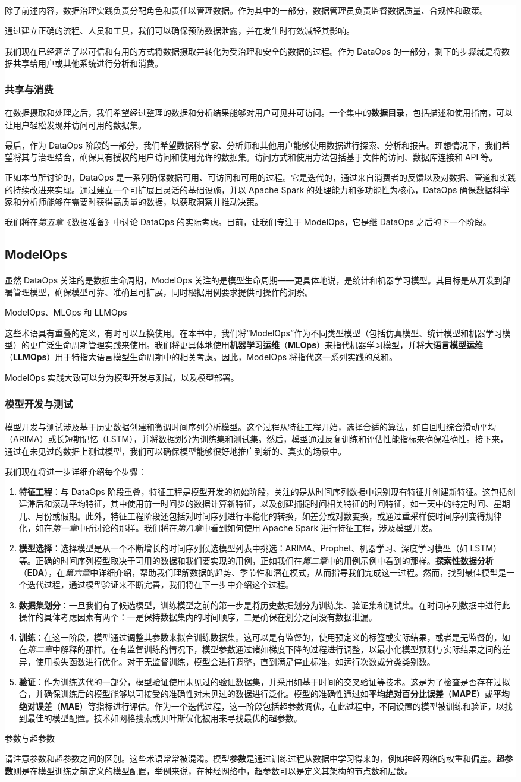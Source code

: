 除了前述内容，数据治理实践负责分配角色和责任以管理数据。作为其中的一部分，数据管理员负责监督数据质量、合规性和政策。

通过建立正确的流程、人员和工具，我们可以确保预防数据泄露，并在发生时有效减轻其影响。

我们现在已经涵盖了以可信和有用的方式将数据摄取并转化为受治理和安全的数据的过程。作为 DataOps 的一部分，剩下的步骤就是将数据共享给用户或其他系统进行分析和消费。

### 共享与消费

在数据摄取和处理之后，我们希望经过整理的数据和分析结果能够对用户可见并可访问。一个集中的**数据目录**，包括描述和使用指南，可以让用户轻松发现并访问可用的数据集。

最后，作为 DataOps 阶段的一部分，我们希望数据科学家、分析师和其他用户能够使用数据进行探索、分析和报告。理想情况下，我们希望将其与治理结合，确保只有授权的用户访问和使用允许的数据集。访问方式和使用方法包括基于文件的访问、数据库连接和 API 等。

正如本节所讨论的，DataOps 是一系列确保数据可用、可访问和可用的过程。它是迭代的，通过来自消费者的反馈以及对数据、管道和实践的持续改进来实现。通过建立一个可扩展且灵活的基础设施，并以 Apache Spark 的处理能力和多功能性为核心，DataOps 确保数据科学家和分析师能够在需要时获得高质量的数据，以获取洞察并推动决策。

我们将在*第五章*《数据准备》中讨论 DataOps 的实际考虑。目前，让我们专注于 ModelOps，它是继 DataOps 之后的下一个阶段。

## ModelOps

虽然 DataOps 关注的是数据生命周期，ModelOps 关注的是模型生命周期——更具体地说，是统计和机器学习模型。其目标是从开发到部署管理模型，确保模型可靠、准确且可扩展，同时根据用例要求提供可操作的洞察。

ModelOps、MLOps 和 LLMOps

这些术语具有重叠的定义，有时可以互换使用。在本书中，我们将“ModelOps”作为不同类型模型（包括仿真模型、统计模型和机器学习模型）的更广泛生命周期管理实践来使用。我们将更具体地使用**机器学习运维**（**MLOps**）来指代机器学习模型，并将**大语言模型运维**（**LLMOps**）用于特指大语言模型生命周期中的相关考虑。因此，ModelOps 将指代这一系列实践的总和。

ModelOps 实践大致可以分为模型开发与测试，以及模型部署。

### 模型开发与测试

模型开发与测试涉及基于历史数据创建和微调时间序列分析模型。这个过程从特征工程开始，选择合适的算法，如自回归综合滑动平均（ARIMA）或长短期记忆（LSTM），并将数据划分为训练集和测试集。然后，模型通过反复训练和评估性能指标来确保准确性。接下来，通过在未见过的数据上测试模型，我们可以确保模型能够很好地推广到新的、真实的场景中。

我们现在将进一步详细介绍每个步骤：

1.  **特征工程**：与 DataOps 阶段重叠，特征工程是模型开发的初始阶段，关注的是从时间序列数据中识别现有特征并创建新特征。这包括创建滞后和滚动平均特征，其中使用前一时间步的数据计算新特征，以及创建捕捉时间相关特征的时间特征，如一天中的特定时间、星期几、月份或假期。此外，特征工程阶段还包括对时间序列进行平稳化的转换，如差分或对数变换，或通过重采样使时间序列变得规律化，如在*第一章*中所讨论的那样。我们将在*第八章*中看到如何使用 Apache Spark 进行特征工程，涉及模型开发。

1.  **模型选择**：选择模型是从一个不断增长的时间序列候选模型列表中挑选：ARIMA、Prophet、机器学习、深度学习模型（如 LSTM）等。正确的时间序列模型取决于可用的数据和我们要实现的用例，正如我们在*第二章*中的用例示例中看到的那样。**探索性数据分析**（**EDA**），在*第六章*中详细介绍，帮助我们理解数据的趋势、季节性和潜在模式，从而指导我们完成这一过程。然而，找到最佳模型是一个迭代过程，通过模型验证来不断完善，我们将在下一步中介绍这个过程。

1.  **数据集划分**：一旦我们有了候选模型，训练模型之前的第一步是将历史数据划分为训练集、验证集和测试集。在时间序列数据中进行此操作的具体考虑因素有两个：一是保持数据集内的时间顺序，二是确保在划分之间没有数据泄漏。

1.  **训练**：在这一阶段，模型通过调整其参数来拟合训练数据集。这可以是有监督的，使用预定义的标签或实际结果，或者是无监督的，如在*第二章*中解释的那样。在有监督训练的情况下，模型参数通过诸如梯度下降的过程进行调整，以最小化模型预测与实际结果之间的差异，使用损失函数进行优化。对于无监督训练，模型会进行调整，直到满足停止标准，如运行次数或分类类别数。

1.  **验证**：作为训练迭代的一部分，模型验证使用未见过的验证数据集，并采用如基于时间的交叉验证等技术。这是为了检查是否存在过拟合，并确保训练后的模型能够以可接受的准确性对未见过的数据进行泛化。模型的准确性通过如**平均绝对百分比误差**（**MAPE**）或**平均绝对误差**（**MAE**）等指标进行评估。作为一个迭代过程，这一阶段包括超参数调优，在此过程中，不同设置的模型被训练和验证，以找到最佳的模型配置。技术如网格搜索或贝叶斯优化被用来寻找最优的超参数。

参数与超参数

请注意参数和超参数之间的区别。这些术语常常被混淆。模型**参数**是通过训练过程从数据中学习得来的，例如神经网络的权重和偏差。**超参数**则是在模型训练之前定义的模型配置，举例来说，在神经网络中，超参数可以是定义其架构的节点数和层数。
